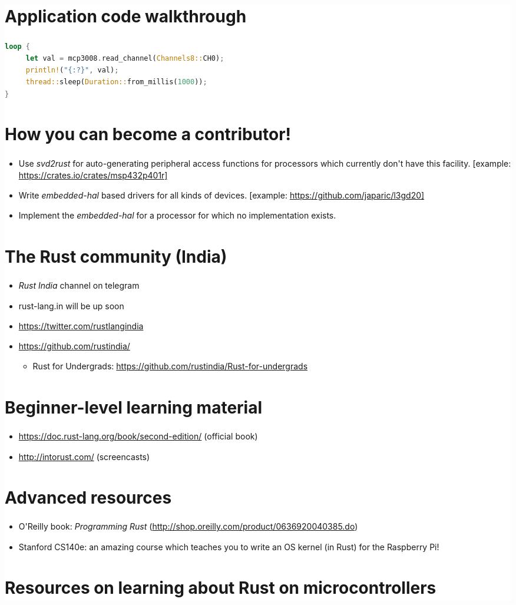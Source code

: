 # Application code walkthrough

```rust
loop {
     let val = mcp3008.read_channel(Channels8::CH0);
     println!("{:?}", val);
     thread::sleep(Duration::from_millis(1000));
}
```



# How you can become a contributor!

- Use *svd2rust* for auto-generating peripheral access functions for
  processors which currently don't have this facility.
  [example: https://crates.io/crates/msp432p401r]

- Write *embedded-hal* based drivers for all kinds of devices. 
  [example: https://github.com/japaric/l3gd20]

- Implement the *embedded-hal* for a processor for which no implementation
  exists.

# The Rust community (India)

- *Rust India* channel on telegram

- rust-lang.in will be up soon 

- https://twitter.com/rustlangindia

- https://github.com/rustindia/
    - Rust for Undergrads: https://github.com/rustindia/Rust-for-undergrads

# Beginner-level learning material

- https://doc.rust-lang.org/book/second-edition/ (official book)

- http://intorust.com/ (screencasts)

# Advanced resources

- O'Reilly book: *Programming Rust* (http://shop.oreilly.com/product/0636920040385.do)

- Stanford CS140e: an amazing course which teaches you to write an OS kernel (in Rust)
    for the Raspberry Pi!


# Resources on learning about Rust on microcontrollers
